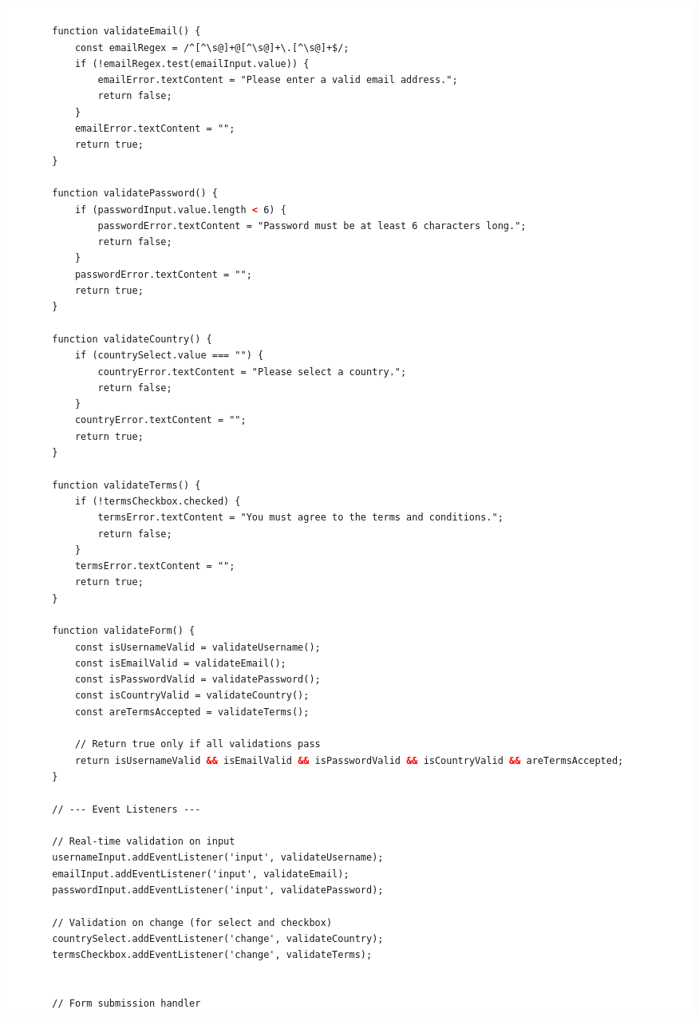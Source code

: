 ```html

        function validateEmail() {
            const emailRegex = /^[^\s@]+@[^\s@]+\.[^\s@]+$/;
            if (!emailRegex.test(emailInput.value)) {
                emailError.textContent = "Please enter a valid email address.";
                return false;
            }
            emailError.textContent = "";
            return true;
        }

        function validatePassword() {
            if (passwordInput.value.length < 6) {
                passwordError.textContent = "Password must be at least 6 characters long.";
                return false;
            }
            passwordError.textContent = "";
            return true;
        }

        function validateCountry() {
            if (countrySelect.value === "") {
                countryError.textContent = "Please select a country.";
                return false;
            }
            countryError.textContent = "";
            return true;
        }

        function validateTerms() {
            if (!termsCheckbox.checked) {
                termsError.textContent = "You must agree to the terms and conditions.";
                return false;
            }
            termsError.textContent = "";
            return true;
        }

        function validateForm() {
            const isUsernameValid = validateUsername();
            const isEmailValid = validateEmail();
            const isPasswordValid = validatePassword();
            const isCountryValid = validateCountry();
            const areTermsAccepted = validateTerms();

            // Return true only if all validations pass
            return isUsernameValid && isEmailValid && isPasswordValid && isCountryValid && areTermsAccepted;
        }

        // --- Event Listeners ---

        // Real-time validation on input
        usernameInput.addEventListener('input', validateUsername);
        emailInput.addEventListener('input', validateEmail);
        passwordInput.addEventListener('input', validatePassword);

        // Validation on change (for select and checkbox)
        countrySelect.addEventListener('change', validateCountry);
        termsCheckbox.addEventListener('change', validateTerms);


        // Form submission handler
```